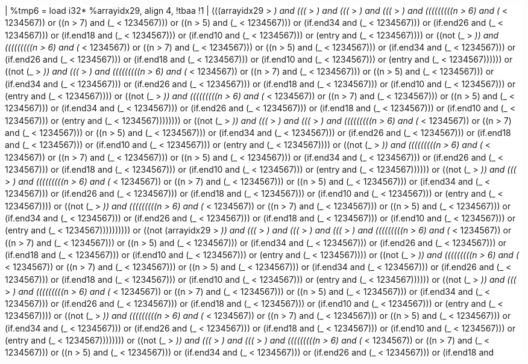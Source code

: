 |   %tmp6 = load i32* %arrayidx29, align 4, !tbaa !1 | (((arrayidx29 > _) and (((_ > _) and (((_ > _) and (((_ > _) and (((((((((n > 6) and (_ < 1234567)) or ((n > 7) and (_ < 1234567))) or ((n > 5) and (_ < 1234567))) or (if.end34 and (_ < 1234567))) or (if.end26 and (_ < 1234567))) or (if.end18 and (_ < 1234567))) or (if.end10 and (_ < 1234567))) or (entry and (_ < 1234567)))) or ((not (_ > _)) and (((((((((n > 6) and (_ < 1234567)) or ((n > 7) and (_ < 1234567))) or ((n > 5) and (_ < 1234567))) or (if.end34 and (_ < 1234567))) or (if.end26 and (_ < 1234567))) or (if.end18 and (_ < 1234567))) or (if.end10 and (_ < 1234567))) or (entry and (_ < 1234567)))))) or ((not (_ > _)) and (((_ > _) and (((((((((n > 6) and (_ < 1234567)) or ((n > 7) and (_ < 1234567))) or ((n > 5) and (_ < 1234567))) or (if.end34 and (_ < 1234567))) or (if.end26 and (_ < 1234567))) or (if.end18 and (_ < 1234567))) or (if.end10 and (_ < 1234567))) or (entry and (_ < 1234567)))) or ((not (_ > _)) and (((((((((n > 6) and (_ < 1234567)) or ((n > 7) and (_ < 1234567))) or ((n > 5) and (_ < 1234567))) or (if.end34 and (_ < 1234567))) or (if.end26 and (_ < 1234567))) or (if.end18 and (_ < 1234567))) or (if.end10 and (_ < 1234567))) or (entry and (_ < 1234567)))))))) or ((not (_ > _)) and (((_ > _) and (((_ > _) and (((((((((n > 6) and (_ < 1234567)) or ((n > 7) and (_ < 1234567))) or ((n > 5) and (_ < 1234567))) or (if.end34 and (_ < 1234567))) or (if.end26 and (_ < 1234567))) or (if.end18 and (_ < 1234567))) or (if.end10 and (_ < 1234567))) or (entry and (_ < 1234567)))) or ((not (_ > _)) and (((((((((n > 6) and (_ < 1234567)) or ((n > 7) and (_ < 1234567))) or ((n > 5) and (_ < 1234567))) or (if.end34 and (_ < 1234567))) or (if.end26 and (_ < 1234567))) or (if.end18 and (_ < 1234567))) or (if.end10 and (_ < 1234567))) or (entry and (_ < 1234567)))))) or ((not (_ > _)) and (((_ > _) and (((((((((n > 6) and (_ < 1234567)) or ((n > 7) and (_ < 1234567))) or ((n > 5) and (_ < 1234567))) or (if.end34 and (_ < 1234567))) or (if.end26 and (_ < 1234567))) or (if.end18 and (_ < 1234567))) or (if.end10 and (_ < 1234567))) or (entry and (_ < 1234567)))) or ((not (_ > _)) and (((((((((n > 6) and (_ < 1234567)) or ((n > 7) and (_ < 1234567))) or ((n > 5) and (_ < 1234567))) or (if.end34 and (_ < 1234567))) or (if.end26 and (_ < 1234567))) or (if.end18 and (_ < 1234567))) or (if.end10 and (_ < 1234567))) or (entry and (_ < 1234567)))))))))) or ((not (arrayidx29 > _)) and (((_ > _) and (((_ > _) and (((_ > _) and (((((((((n > 6) and (_ < 1234567)) or ((n > 7) and (_ < 1234567))) or ((n > 5) and (_ < 1234567))) or (if.end34 and (_ < 1234567))) or (if.end26 and (_ < 1234567))) or (if.end18 and (_ < 1234567))) or (if.end10 and (_ < 1234567))) or (entry and (_ < 1234567)))) or ((not (_ > _)) and (((((((((n > 6) and (_ < 1234567)) or ((n > 7) and (_ < 1234567))) or ((n > 5) and (_ < 1234567))) or (if.end34 and (_ < 1234567))) or (if.end26 and (_ < 1234567))) or (if.end18 and (_ < 1234567))) or (if.end10 and (_ < 1234567))) or (entry and (_ < 1234567)))))) or ((not (_ > _)) and (((_ > _) and (((((((((n > 6) and (_ < 1234567)) or ((n > 7) and (_ < 1234567))) or ((n > 5) and (_ < 1234567))) or (if.end34 and (_ < 1234567))) or (if.end26 and (_ < 1234567))) or (if.end18 and (_ < 1234567))) or (if.end10 and (_ < 1234567))) or (entry and (_ < 1234567)))) or ((not (_ > _)) and (((((((((n > 6) and (_ < 1234567)) or ((n > 7) and (_ < 1234567))) or ((n > 5) and (_ < 1234567))) or (if.end34 and (_ < 1234567))) or (if.end26 and (_ < 1234567))) or (if.end18 and (_ < 1234567))) or (if.end10 and (_ < 1234567))) or (entry and (_ < 1234567)))))))) or ((not (_ > _)) and (((_ > _) and (((_ > _) and (((((((((n > 6) and (_ < 1234567)) or ((n > 7) and (_ < 1234567))) or ((n > 5) and (_ < 1234567))) or (if.end34 and (_ < 1234567))) or (if.end26 and (_ < 1234567))) or (if.end18 and 